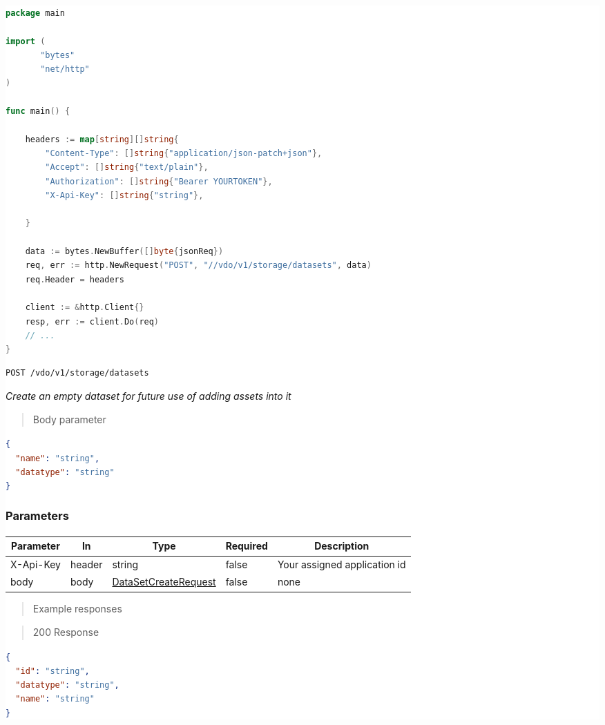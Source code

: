```go
package main

import (
       "bytes"
       "net/http"
)

func main() {

    headers := map[string][]string{
        "Content-Type": []string{"application/json-patch+json"},
        "Accept": []string{"text/plain"},
		"Authorization": []string{"Bearer YOURTOKEN"},
        "X-Api-Key": []string{"string"},
        
    }

    data := bytes.NewBuffer([]byte{jsonReq})
    req, err := http.NewRequest("POST", "//vdo/v1/storage/datasets", data)
    req.Header = headers

    client := &http.Client{}
    resp, err := client.Do(req)
    // ...
}

```

`POST /vdo/v1/storage/datasets`

*Create an empty dataset for future use of adding assets into it*

> Body parameter

```json
{
  "name": "string",
  "datatype": "string"
}
```

<h3 id="vdov1storagedatasetspost-parameters">Parameters</h3>

|Parameter|In|Type|Required|Description|
|---|---|---|---|---|
|X-Api-Key|header|string|false|Your assigned application id|
|body|body|[DataSetCreateRequest](#schemadatasetcreaterequest)|false|none|

> Example responses

> 200 Response

```json
{
  "id": "string",
  "datatype": "string",
  "name": "string"
}
```
